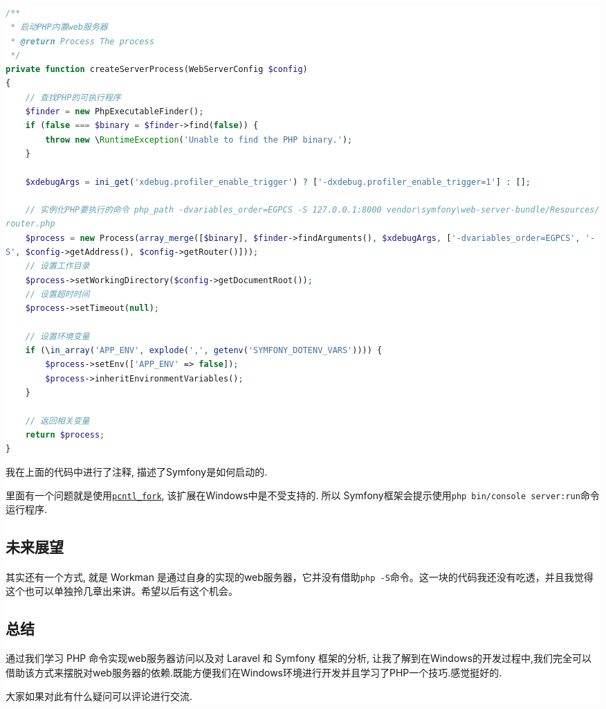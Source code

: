 ```php
/**
 * 启动PHP内置web服务器
 * @return Process The process
 */
private function createServerProcess(WebServerConfig $config)
{
    // 查找PHP的可执行程序
    $finder = new PhpExecutableFinder();
    if (false === $binary = $finder->find(false)) {
        throw new \RuntimeException('Unable to find the PHP binary.');
    }

    $xdebugArgs = ini_get('xdebug.profiler_enable_trigger') ? ['-dxdebug.profiler_enable_trigger=1'] : [];

    // 实例化PHP要执行的命令 php_path -dvariables_order=EGPCS -S 127.0.0.1:8000 vendor\symfony\web-server-bundle/Resources/router.php
    $process = new Process(array_merge([$binary], $finder->findArguments(), $xdebugArgs, ['-dvariables_order=EGPCS', '-S', $config->getAddress(), $config->getRouter()]));
    // 设置工作目录
    $process->setWorkingDirectory($config->getDocumentRoot());
    // 设置超时时间
    $process->setTimeout(null);

    // 设置环境变量
    if (\in_array('APP_ENV', explode(',', getenv('SYMFONY_DOTENV_VARS')))) {
        $process->setEnv(['APP_ENV' => false]);
        $process->inheritEnvironmentVariables();
    }

    // 返回相关变量
    return $process;
}
```

我在上面的代码中进行了注释, 描述了Symfony是如何启动的.

里面有一个问题就是使用[`pcntl_fork`](https://www.php.net/manual/zh/function.pcntl-fork.php), 该扩展在Windows中是不受支持的. 所以 Symfony框架会提示使用`php bin/console server:run`命令运行程序.

## 未来展望

其实还有一个方式, 就是 Workman 是通过自身的实现的web服务器，它并没有借助`php -S`命令。这一块的代码我还没有吃透，并且我觉得这个也可以单独拎几章出来讲。希望以后有这个机会。

## 总结

通过我们学习 PHP 命令实现web服务器访问以及对 Laravel 和 Symfony 框架的分析, 让我了解到在Windows的开发过程中,我们完全可以借助该方式来摆脱对web服务器的依赖.既能方便我们在Windows环境进行开发并且学习了PHP一个技巧.感觉挺好的.

大家如果对此有什么疑问可以评论进行交流.


